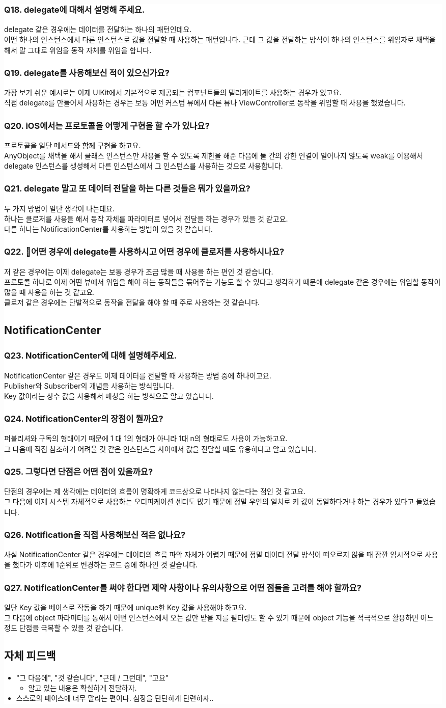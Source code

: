 ### Q18. delegate에 대해서 설명해 주세요.
delegate 같은 경우에는 데이터를 전달하는 하나의 패턴인데요.  
어떤 하나의 인스턴스에서 다른 인스턴스로 값을 전달할 때 사용하는 패턴입니다.
근데 그 값을 전달하는 방식이 하나의 인스턴스를 위임자로 채택을 해서 말 그대로 위임을 동작 자체를 위임을 합니다.

### Q19. delegate를 사용해보신 적이 있으신가요?
가장 보기 쉬운 예시로는 이제 UIKit에서 기본적으로 제공되는 컴포넌트들의 델리게이트를 사용하는 경우가 있고요.  
직접 delegate를 만들어서 사용하는 경우는 보통 어떤 커스텀 뷰에서 다른 뷰나 ViewController로 동작을 위임할 때 사용을 했었습니다.

### Q20. iOS에서는 프로토콜을 어떻게 구현을 할 수가 있나요?
프로토콜을 일단 메서드와 함께 구현을 하고요.  
AnyObject를 채택을 해서 클래스 인스턴스만 사용을 할 수 있도록 제한을 해준 다음에 둘 간의 강한 연결이 일어나지 않도록 weak를 이용해서 delegate 인스턴스를 생성해서 다른 인스턴스에서 그 인스턴스를 사용하는 것으로 사용합니다.

### Q21. delegate 말고 또 데이터 전달을 하는 다른 것들은 뭐가 있을까요?
두 가지 방법이 일단 생각이 나는데요.  
하나는 클로저를 사용을 해서 동작 자체를 파라미터로 넣어서 전달을 하는 경우가 있을 것 같고요.  
다른 하나는 NotificationCenter를 사용하는 방법이 있을 것 같습니다.

### Q22. 어떤 경우에 delegate를 사용하시고 어떤 경우에 클로저를 사용하시나요?
저 같은 경우에는 이제 delegate는 보통 경우가 조금 많을 때 사용을 하는 편인 것 같습니다.  
프로토콜 하나로 이제 어떤 뷰에서 위임을 해야 하는 동작들을 묶어주는 기능도 할 수 있다고 생각하기 때문에 delegate 같은 경우에는 위임할 동작이 많을 때 사용을 하는 것 같고요.  
클로저 같은 경우에는 단발적으로 동작을 전달을 해야 할 때 주로 사용하는 것 같습니다.

## NotificationCenter

### Q23. NotificationCenter에 대해 설명해주세요.
NotificationCenter 같은 경우도 이제 데이터를 전달할 때 사용하는 방법 중에 하나이고요.  
Publisher와 Subscriber의 개념을 사용하는 방식입니다.  
Key 값이라는 상수 값을 사용해서 매칭을 하는 방식으로 알고 있습니다.

### Q24. NotificationCenter의 장점이 뭘까요?
퍼블리셔와 구독의 형태이기 때문에 1 대 1의 형태가 아니라 1대 n의 형태로도 사용이 가능하고요.  
그 다음에 직접 참조하기 어려울 것 같은 인스턴스들 사이에서 값을 전달할 때도 유용하다고 알고 있습니다.

### Q25. 그렇다면 단점은 어떤 점이 있을까요?
단점의 경우에는 제 생각에는 데이터의 흐름이 명확하게 코드상으로 나타나지 않는다는 점인 것 같고요.  
그 다음에 이제 시스템 자체적으로 사용하는 오티피케이션 센터도 많기 때문에 정말 우연의 일치로 키 값이 동일하다거나 하는 경우가 있다고 들었습니다.

### Q26. Notification을 직접 사용해보신 적은 없나요?
사실 NotificationCenter 같은 경우에는 데이터의 흐름 파악 자체가 어렵기 때문에 정말 데이터 전달 방식이 떠오르지 않을 때 잠깐 임시적으로 사용을 했다가 이후에 1순위로 변경하는 코드 중에 하나인 것 같습니다.

### Q27. NotificationCenter를 써야 한다면 제약 사항이나 유의사항으로 어떤 점들을 고려를 해야 할까요?
일단 Key 값을 베이스로 작동을 하기 때문에 unique한 Key 값을 사용해야 하고요.  
그 다음에 object 파라미터를 통해서 어떤 인스턴스에서 오는 값만 받을 지를 필터링도 할 수 있기 때문에 object 기능을 적극적으로 활용하면 어느 정도 단점을 극복할 수 있을 것 같습니다.

## 자체 피드백
- "그 다음에", "것 같습니다", "근데 / 그런데", "고요"
	- 알고 있는 내용은 확실하게 전달하자.
- 스스로의 페이스에 너무 말리는 편이다. 심장을 단단하게 단련하자..
